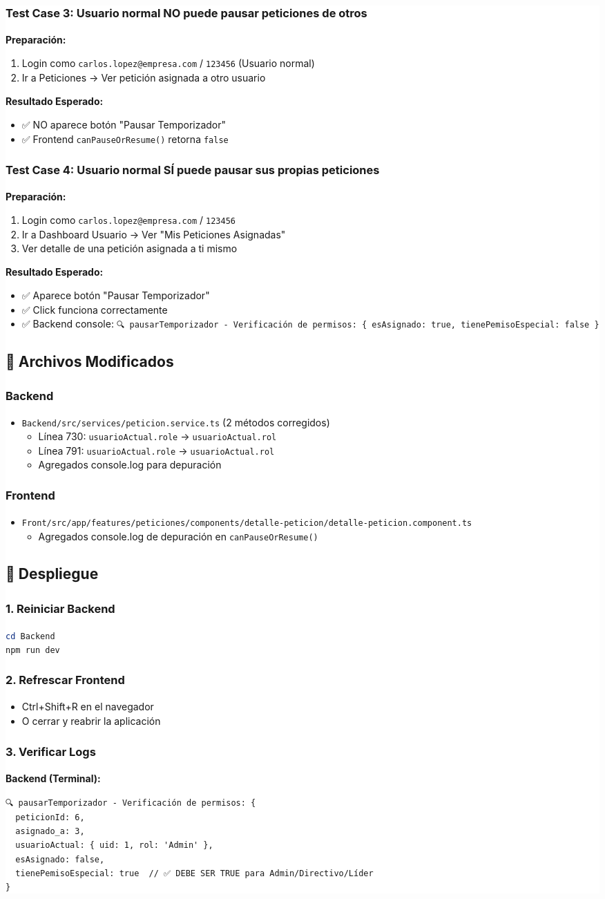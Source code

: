 ### Test Case 3: Usuario normal NO puede pausar peticiones de otros
**Preparación:**
1. Login como `carlos.lopez@empresa.com` / `123456` (Usuario normal)
2. Ir a Peticiones → Ver petición asignada a otro usuario

**Resultado Esperado:**
- ✅ NO aparece botón "Pausar Temporizador"
- ✅ Frontend `canPauseOrResume()` retorna `false`

### Test Case 4: Usuario normal SÍ puede pausar sus propias peticiones
**Preparación:**
1. Login como `carlos.lopez@empresa.com` / `123456`
2. Ir a Dashboard Usuario → Ver "Mis Peticiones Asignadas"
3. Ver detalle de una petición asignada a ti mismo

**Resultado Esperado:**
- ✅ Aparece botón "Pausar Temporizador"
- ✅ Click funciona correctamente
- ✅ Backend console: `🔍 pausarTemporizador - Verificación de permisos: { esAsignado: true, tienePemisoEspecial: false }`

## 📝 Archivos Modificados

### Backend
- `Backend/src/services/peticion.service.ts` (2 métodos corregidos)
  - Línea 730: `usuarioActual.role` → `usuarioActual.rol`
  - Línea 791: `usuarioActual.role` → `usuarioActual.rol`
  - Agregados console.log para depuración

### Frontend
- `Front/src/app/features/peticiones/components/detalle-peticion/detalle-peticion.component.ts`
  - Agregados console.log de depuración en `canPauseOrResume()`

## 🚀 Despliegue

### 1. Reiniciar Backend
```powershell
cd Backend
npm run dev
```

### 2. Refrescar Frontend
- Ctrl+Shift+R en el navegador
- O cerrar y reabrir la aplicación

### 3. Verificar Logs
**Backend (Terminal):**
```
🔍 pausarTemporizador - Verificación de permisos: {
  peticionId: 6,
  asignado_a: 3,
  usuarioActual: { uid: 1, rol: 'Admin' },
  esAsignado: false,
  tienePemisoEspecial: true  // ✅ DEBE SER TRUE para Admin/Directivo/Líder
}
```
